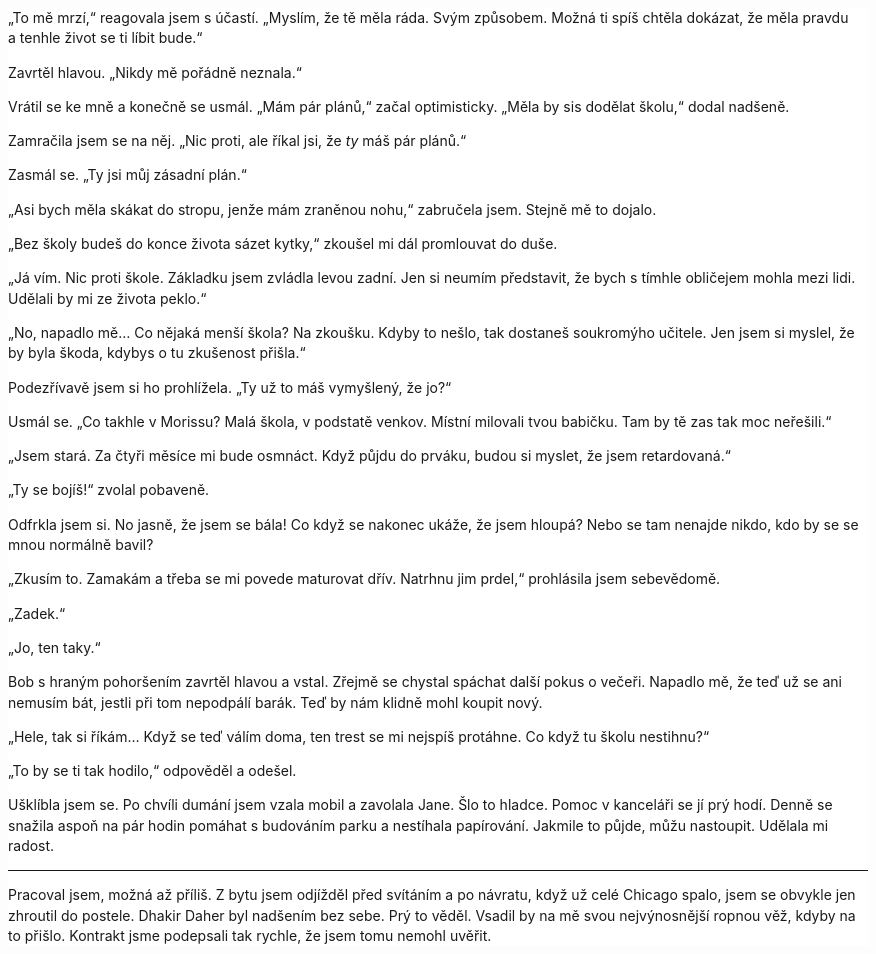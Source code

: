 „To mě mrzí,“ reagovala jsem s účastí. „Myslím, že tě měla ráda. Svým způsobem. Možná ti spíš chtěla dokázat, že měla pravdu a tenhle život se ti líbit bude.“

Zavrtěl hlavou. „Nikdy mě pořádně neznala.“

Vrátil se ke mně a konečně se usmál. „Mám pár plánů,“ začal optimisticky. „Měla by sis dodělat školu,“ dodal nadšeně.

Zamračila jsem se na něj. „Nic proti, ale říkal jsi, že _ty_ máš pár plánů.“

Zasmál se. „Ty jsi můj zásadní plán.“

„Asi bych měla skákat do stropu, jenže mám zraněnou nohu,“ zabručela jsem. Stejně mě to dojalo.

„Bez školy budeš do konce života sázet kytky,“ zkoušel mi dál promlouvat do duše.

„Já vím. Nic proti škole. Základku jsem zvládla levou zadní. Jen si neumím představit, že bych s tímhle obličejem mohla mezi lidi. Udělali by mi ze života peklo.“

„No, napadlo mě… Co nějaká menší škola? Na zkoušku. Kdyby to nešlo, tak dostaneš soukromýho učitele. Jen jsem si myslel, že by byla škoda, kdybys o tu zkušenost přišla.“

Podezřívavě jsem si ho prohlížela. „Ty už to máš vymyšlený, že jo?“

Usmál se. „Co takhle v Morissu? Malá škola, v podstatě venkov. Místní milovali tvou babičku. Tam by tě zas tak moc neřešili.“

„Jsem stará. Za čtyři měsíce mi bude osmnáct. Když půjdu do prváku, budou si myslet, že jsem retardovaná.“

„Ty se bojíš!“ zvolal pobaveně.

Odfrkla jsem si. No jasně, že jsem se bála! Co když se nakonec ukáže, že jsem hloupá? Nebo se tam nenajde nikdo, kdo by se se mnou normálně bavil?

„Zkusím to. Zamakám a třeba se mi povede maturovat dřív. Natrhnu jim prdel,“ prohlásila jsem sebevědomě.

„Zadek.“

„Jo, ten taky.“

Bob s hraným pohoršením zavrtěl hlavou a vstal. Zřejmě se chystal spáchat další pokus o večeři. Napadlo mě, že teď už se ani nemusím bát, jestli při tom nepodpálí barák. Teď by nám klidně mohl koupit nový.

„Hele, tak si říkám… Když se teď válím doma, ten trest se mi nejspíš protáhne. Co když tu školu nestihnu?“

„To by se ti tak hodilo,“ odpověděl a odešel.

Ušklíbla jsem se. Po chvíli dumání jsem vzala mobil a zavolala Jane. Šlo to hladce. Pomoc v kanceláři se jí prý hodí. Denně se snažila aspoň na pár hodin pomáhat s budováním parku a nestíhala papírování. Jakmile to půjde, můžu nastoupit. Udělala mi radost.

* * *

Pracoval jsem, možná až příliš. Z bytu jsem odjížděl před svítáním a po návratu, když už celé Chicago spalo, jsem se obvykle jen zhroutil do postele. Dhakir Daher byl nadšením bez sebe. Prý to věděl. Vsadil by na mě svou nejvýnosnější ropnou věž, kdyby na to přišlo. Kontrakt jsme podepsali tak rychle, že jsem tomu nemohl uvěřit.
